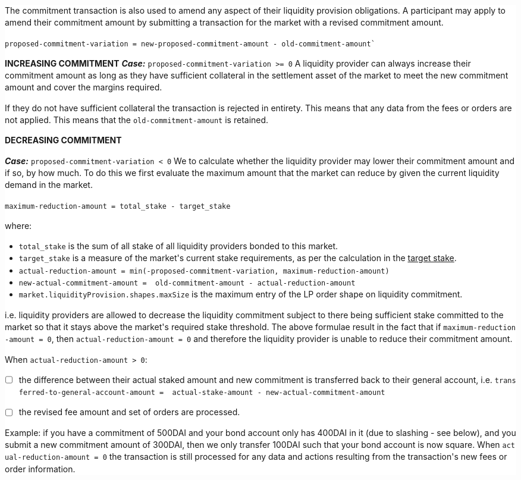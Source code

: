 The commitment transaction is also used to amend any aspect of their liquidity provision obligations.
A participant may apply to amend their commitment amount by submitting a transaction for the market with a revised commitment amount. 

```
proposed-commitment-variation = new-proposed-commitment-amount - old-commitment-amount`
```

**INCREASING COMMITMENT**
***Case:*** `proposed-commitment-variation >= 0`
A liquidity provider can always increase their commitment amount as long as they have sufficient collateral in the settlement asset of the market to meet the new commitment amount and cover the margins required.

If they do not have sufficient collateral the transaction is rejected in entirety. This means that any data from the fees or orders are not applied. This means that the  `old-commitment-amount` is retained.


**DECREASING COMMITMENT**

***Case:*** `proposed-commitment-variation < 0`
We to calculate whether the liquidity provider may lower their commitment amount and if so, by how much. To do this we first evaluate the maximum amount that the market can reduce by given the current liquidity demand in the market.

```
maximum-reduction-amount = total_stake - target_stake
```

where:

- `total_stake` is the sum of all stake of all liquidity providers bonded to this market.
- `target_stake` is a measure of the market's current stake requirements, as per the calculation in the [target stake](./0041-TSTK-target_stake.md).
- `actual-reduction-amount = min(-proposed-commitment-variation, maximum-reduction-amount)`
- `new-actual-commitment-amount =  old-commitment-amount - actual-reduction-amount`
- `market.liquidityProvision.shapes.maxSize` is the maximum entry of the LP order shape on liquidity commitment. 


i.e. liquidity providers are allowed to decrease the liquidity commitment subject to there being sufficient stake committed to the market so that it stays above the market's required stake threshold. The above formulae result in the fact that if `maximum-reduction-amount = 0`, then `actual-reduction-amount = 0` and therefore the liquidity provider is unable to reduce their commitment amount.

When `actual-reduction-amount > 0`:

- [ ] the difference between their actual staked amount and new commitment is transferred back to their general account, i.e.
`transferred-to-general-account-amount =  actual-stake-amount - new-actual-commitment-amount `

- [ ] the revised fee amount and set of orders are processed.

Example: if you have a commitment of 500DAI and your bond account only has 400DAI in it (due to slashing - see below), and you submit a new commitment amount of 300DAI, then we only transfer 100DAI such that your bond account is now square.
When `actual-reduction-amount = 0` the transaction is still processed for any data and actions resulting from the transaction's new fees or order information.

